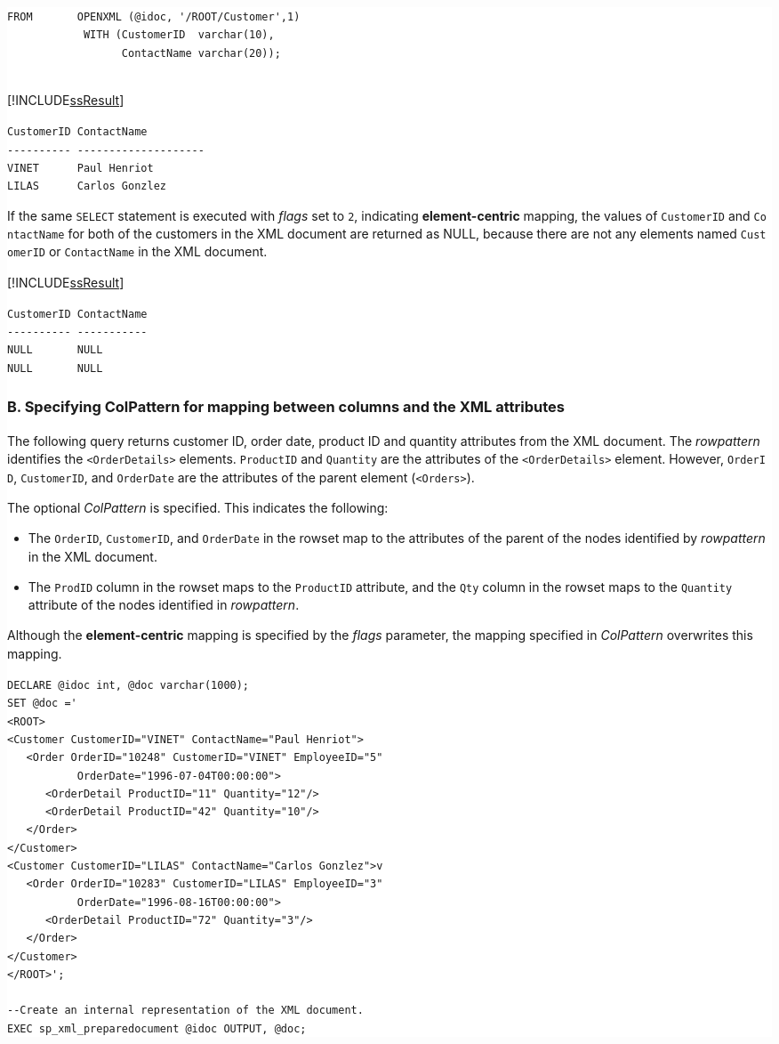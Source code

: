 ```  
FROM       OPENXML (@idoc, '/ROOT/Customer',1)  
            WITH (CustomerID  varchar(10),  
                  ContactName varchar(20));  
  
```  
  
 [!INCLUDE[ssResult](../../includes/ssresult-md.md)]  
  
```  
CustomerID ContactName            
---------- --------------------   
VINET      Paul Henriot  
LILAS      Carlos Gonzlez  
```  
  
 If the same `SELECT` statement is executed with *flags* set to `2`, indicating **element-centric** mapping, the values of `CustomerID` and `ContactName` for both of the customers in the XML document are returned as NULL, because there are not any elements named `CustomerID` or `ContactName` in the XML document.  
  
 [!INCLUDE[ssResult](../../includes/ssresult-md.md)]  
  
```  
CustomerID ContactName  
---------- -----------  
NULL       NULL  
NULL       NULL  
```  
  
### B. Specifying ColPattern for mapping between columns and the XML attributes  
 The following query returns customer ID, order date, product ID and quantity attributes from the XML document. The *rowpattern* identifies the `<OrderDetails>` elements. `ProductID` and `Quantity` are the attributes of the `<OrderDetails>` element. However, `OrderID`, `CustomerID`, and `OrderDate` are the attributes of the parent element (`<Orders>`).  
  
 The optional *ColPattern* is specified. This indicates the following:  
  
-   The `OrderID`, `CustomerID`, and `OrderDate` in the rowset map to the attributes of the parent of the nodes identified by *rowpattern* in the XML document.  
  
-   The `ProdID` column in the rowset maps to the `ProductID` attribute, and the `Qty` column in the rowset maps to the `Quantity` attribute of the nodes identified in *rowpattern*.  
  
 Although the **element-centric** mapping is specified by the *flags* parameter, the mapping specified in *ColPattern* overwrites this mapping.  
  
```  
DECLARE @idoc int, @doc varchar(1000);   
SET @doc ='  
<ROOT>  
<Customer CustomerID="VINET" ContactName="Paul Henriot">  
   <Order OrderID="10248" CustomerID="VINET" EmployeeID="5"   
           OrderDate="1996-07-04T00:00:00">  
      <OrderDetail ProductID="11" Quantity="12"/>  
      <OrderDetail ProductID="42" Quantity="10"/>  
   </Order>  
</Customer>  
<Customer CustomerID="LILAS" ContactName="Carlos Gonzlez">v  
   <Order OrderID="10283" CustomerID="LILAS" EmployeeID="3"   
           OrderDate="1996-08-16T00:00:00">  
      <OrderDetail ProductID="72" Quantity="3"/>  
   </Order>  
</Customer>  
</ROOT>';   
  
--Create an internal representation of the XML document.  
EXEC sp_xml_preparedocument @idoc OUTPUT, @doc;   
```